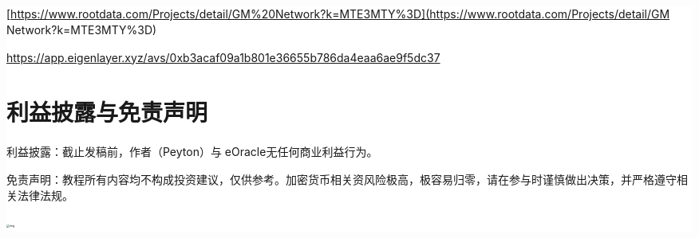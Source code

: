 [https://www.rootdata.com/Projects/detail/GM%20Network?k=MTE3MTY%3D](https://www.rootdata.com/Projects/detail/GM Network?k=MTE3MTY%3D)

https://app.eigenlayer.xyz/avs/0xb3acaf09a1b801e36655b786da4eaa6ae9f5dc37



# 利益披露与免责声明

利益披露：截止发稿前，作者（Peyton）与 eOracle无任何商业利益行为。

免责声明：教程所有内容均不构成投资建议，仅供参考。加密货币相关资风险极高，极容易归零，请在参与时谨慎做出决策，并严格遵守相关法律法规。

<img src="http://www.kdocs.cn/api/v3/office/copy/UDFPc2lLTWVFaENaLzJHc0Z1RmRZN0dQcm0rOUgxMFBaNnA3ZnBCTXpxMkw3YTVRcEd0TW5zREdML1lQQjNFVWl2M3d4SlJ4alVzd0daZlJqTloxQVNvTmZSc3I2ckNXK2gyeXNHZ1praFZWTzZSZEdzRUZ0N0ZxSWZIVHpFV3BiRUY0MzlTQUgvSmhySHlXdFBvVTVPV1BhK3R1S1d2NGNsTTZjbTdOOGMzVmczUWxoS093NGtlQUNxTXpzMVFHS0RxdDF2aTMwQ3pEUHhPNTBodkhoSjJ2QTQ5N1FZYkRjS1R5aFJnRCtETmRneFBkM2JvaGplR1E4NVdwTW1ncG9VZnlDbFpLem1rPQ==/attach/object/QN7NEVY2ACQCI?" alt="img" style="zoom:25%;" />